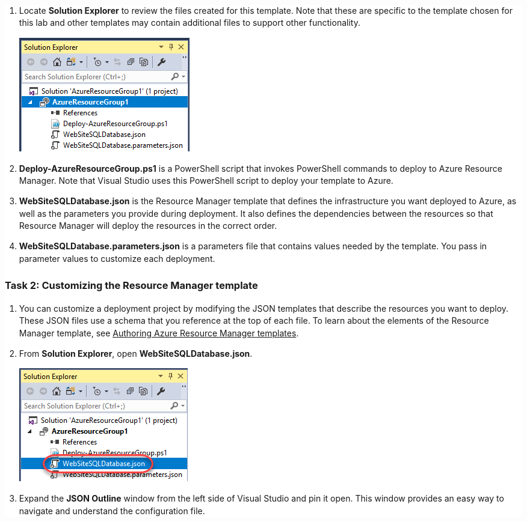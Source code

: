 1. Locate **Solution Explorer** to review the files created for this template. Note that these are specific to the template chosen for this lab and other templates may contain additional files to support other functionality.

    ![](images/002.png)

1. **Deploy-AzureResourceGroup.ps1** is a PowerShell script that invokes PowerShell commands to deploy to Azure Resource Manager. Note that Visual Studio uses this PowerShell script to deploy your template to Azure.

1. **WebSiteSQLDatabase.json** is the Resource Manager template that defines the infrastructure you want deployed to Azure, as well as the parameters you provide during deployment. It also defines the dependencies between the resources so that Resource Manager will deploy the resources in the correct order.

1. **WebSiteSQLDatabase.parameters.json** is a parameters file that contains values needed by the template. You pass in parameter values to customize each deployment.

### Task 2: Customizing the Resource Manager template

1. You can customize a deployment project by modifying the JSON templates that describe the resources you want to deploy. These JSON files use a schema that you reference at the top of each file. To learn about the elements of the Resource Manager template, see [Authoring Azure Resource Manager templates](https://docs.microsoft.com/en-us/azure/azure-resource-manager/resource-group-authoring-templates).

1. From **Solution Explorer**, open **WebSiteSQLDatabase.json**.

    ![](images/003.png)

1. Expand the **JSON Outline** window from the left side of Visual Studio and pin it open. This window provides an easy way to navigate and understand the configuration file.
